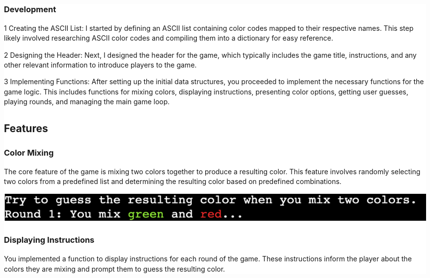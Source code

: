 ### Development

1 Creating the ASCII List: I started by defining an ASCII list containing color codes mapped to their respective names. This step likely involved researching ASCII color codes and compiling them into a dictionary for easy reference.

2 Designing the Header: Next, I designed the header for the game, which typically includes the game title, instructions, and any other relevant information to introduce players to the game.

3 Implementing Functions: After setting up the initial data structures, you proceeded to implement the necessary functions for the game logic. This includes functions for mixing colors, displaying instructions, presenting color options, getting user guesses, playing rounds, and managing the main game loop.


## Features

### Color Mixing

The core feature of the game is mixing two colors together to produce a resulting color. This feature involves randomly selecting two colors from a predefined list and determining the resulting color based on predefined combinations.

![Guess-Colors](assets/images/color-mixing.png)

### Displaying Instructions

You implemented a function to display instructions for each round of the game. These instructions inform the player about the colors they are mixing and prompt them to guess the resulting color.
